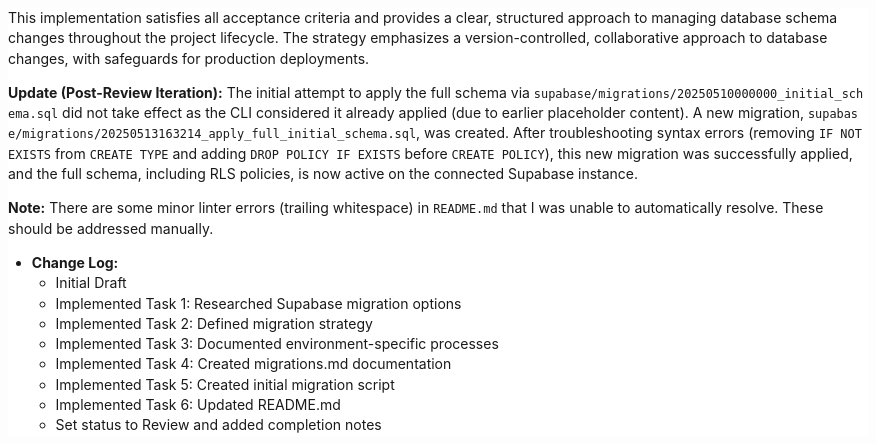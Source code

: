   This implementation satisfies all acceptance criteria and provides a clear, structured approach to managing database schema changes throughout the project lifecycle. The strategy emphasizes a version-controlled, collaborative approach to database changes, with safeguards for production deployments.

  **Update (Post-Review Iteration):** The initial attempt to apply the full schema via `supabase/migrations/20250510000000_initial_schema.sql` did not take effect as the CLI considered it already applied (due to earlier placeholder content). A new migration, `supabase/migrations/20250513163214_apply_full_initial_schema.sql`, was created. After troubleshooting syntax errors (removing `IF NOT EXISTS` from `CREATE TYPE` and adding `DROP POLICY IF EXISTS` before `CREATE POLICY`), this new migration was successfully applied, and the full schema, including RLS policies, is now active on the connected Supabase instance.

  **Note:** There are some minor linter errors (trailing whitespace) in `README.md` that I was unable to automatically resolve. These should be addressed manually.

- **Change Log:**
  - Initial Draft
  - Implemented Task 1: Researched Supabase migration options
  - Implemented Task 2: Defined migration strategy
  - Implemented Task 3: Documented environment-specific processes
  - Implemented Task 4: Created migrations.md documentation
  - Implemented Task 5: Created initial migration script
  - Implemented Task 6: Updated README.md
  - Set status to Review and added completion notes
